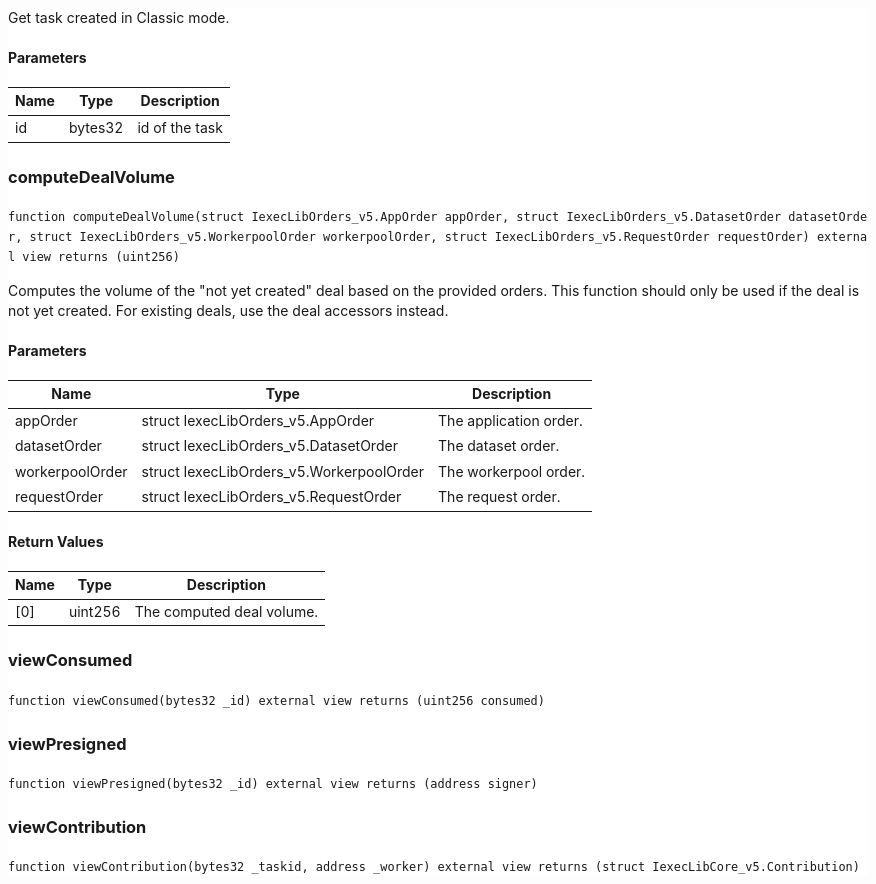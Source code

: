 Get task created in Classic mode.

#### Parameters

| Name | Type | Description |
| ---- | ---- | ----------- |
| id | bytes32 | id of the task |

### computeDealVolume

```solidity
function computeDealVolume(struct IexecLibOrders_v5.AppOrder appOrder, struct IexecLibOrders_v5.DatasetOrder datasetOrder, struct IexecLibOrders_v5.WorkerpoolOrder workerpoolOrder, struct IexecLibOrders_v5.RequestOrder requestOrder) external view returns (uint256)
```

Computes the volume of the "not yet created" deal based on the provided orders.
This function should only be used if the deal is not yet created.
For existing deals, use the deal accessors instead.

#### Parameters

| Name | Type | Description |
| ---- | ---- | ----------- |
| appOrder | struct IexecLibOrders_v5.AppOrder | The application order. |
| datasetOrder | struct IexecLibOrders_v5.DatasetOrder | The dataset order. |
| workerpoolOrder | struct IexecLibOrders_v5.WorkerpoolOrder | The workerpool order. |
| requestOrder | struct IexecLibOrders_v5.RequestOrder | The request order. |

#### Return Values

| Name | Type | Description |
| ---- | ---- | ----------- |
| [0] | uint256 | The computed deal volume. |

### viewConsumed

```solidity
function viewConsumed(bytes32 _id) external view returns (uint256 consumed)
```

### viewPresigned

```solidity
function viewPresigned(bytes32 _id) external view returns (address signer)
```

### viewContribution

```solidity
function viewContribution(bytes32 _taskid, address _worker) external view returns (struct IexecLibCore_v5.Contribution)
```
